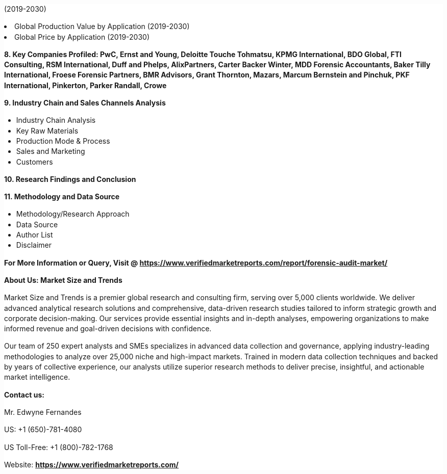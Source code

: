 (2019-2030)</li><li>Global Production Value by Application (2019-2030)</li><li>Global Price by Application (2019-2030)</li></ul><p><strong>8. Key Companies Profiled: PwC, Ernst and Young, Deloitte Touche Tohmatsu, KPMG International, BDO Global, FTI Consulting, RSM International, Duff and Phelps, AlixPartners, Carter Backer Winter, MDD Forensic Accountants, Baker Tilly International, Froese Forensic Partners, BMR Advisors, Grant Thornton, Mazars, Marcum Bernstein and Pinchuk, PKF International, Pinkerton, Parker Randall, Crowe</strong></p><p><strong>9. Industry Chain and Sales Channels Analysis</strong></p><ul><li>Industry Chain Analysis</li><li>Key Raw Materials</li><li>Production Mode &amp; Process</li><li>Sales and Marketing</li><li>Customers</li></ul><p><strong>10. Research Findings and Conclusion</strong></p><p><strong>11. Methodology and Data Source</strong></p><ul><li>Methodology/Research Approach</li><li>Data Source</li><li>Author List</li><li>Disclaimer</li></ul></p><p><strong>For More Information or Query, Visit @ <a href="https://www.verifiedmarketreports.com/report/forensic-audit-market/">https://www.verifiedmarketreports.com/report/forensic-audit-market/</a></strong></p><p><strong>About Us: Market Size and Trends</strong></p><p>Market Size and Trends is a premier global research and consulting firm, serving over 5,000 clients worldwide. We deliver advanced analytical research solutions and comprehensive, data-driven research studies tailored to inform strategic growth and corporate decision-making. Our services provide essential insights and in-depth analyses, empowering organizations to make informed revenue and goal-driven decisions with confidence.</p><p>Our team of 250 expert analysts and SMEs specializes in advanced data collection and governance, applying industry-leading methodologies to analyze over 25,000 niche and high-impact markets. Trained in modern data collection techniques and backed by years of collective experience, our analysts utilize superior research methods to deliver precise, insightful, and actionable market intelligence.</p><p><strong>Contact us:</strong></p><p>Mr. Edwyne Fernandes</p><p>US: +1 (650)-781-4080</p><p>US Toll-Free: +1 (800)-782-1768</p><p>Website: <strong><a href="https://www.verifiedmarketreports.com/">https://www.verifiedmarketreports.com/</a></strong></p>
